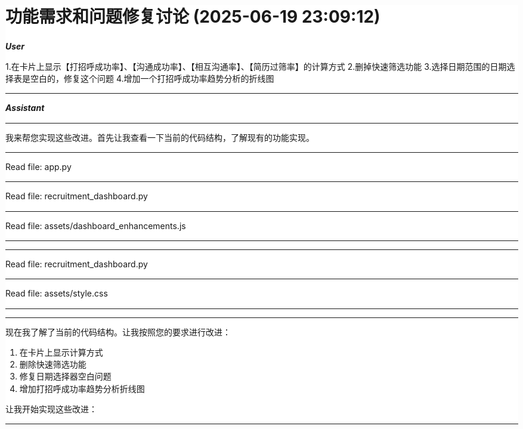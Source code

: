 

# 功能需求和问题修复讨论 (2025-06-19 23:09:12)

_**User**_

1.在卡片上显示【打招呼成功率】、【沟通成功率】、【相互沟通率】、【简历过筛率】的计算方式
2.删掉快速筛选功能
3.选择日期范围的日期选择表是空白的，修复这个问题
4.增加一个打招呼成功率趋势分析的折线图

---

_**Assistant**_



---

我来帮您实现这些改进。首先让我查看一下当前的代码结构，了解现有的功能实现。

---

Read file: app.py

---

Read file: recruitment_dashboard.py

---

Read file: assets/dashboard_enhancements.js

---



---

Read file: recruitment_dashboard.py

---

Read file: assets/style.css

---



---

现在我了解了当前的代码结构。让我按照您的要求进行改进：

1. 在卡片上显示计算方式
2. 删除快速筛选功能  
3. 修复日期选择器空白问题
4. 增加打招呼成功率趋势分析折线图

让我开始实现这些改进：

---
